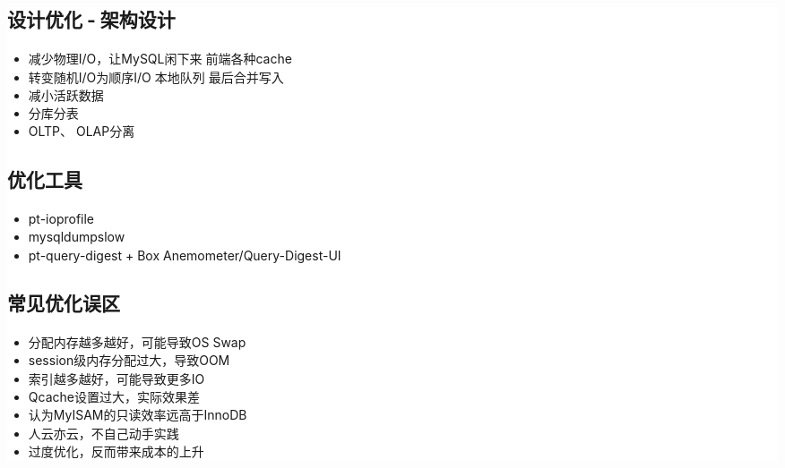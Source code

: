 ## 设计优化 - 架构设计 ##
- 减少物理I/O，让MySQL闲下来  前端各种cache
- 转变随机I/O为顺序I/O  本地队列 最后合并写入
- 减小活跃数据
- 分库分表
- OLTP、 OLAP分离

## 优化工具 ##
- pt-ioprofile
- mysqldumpslow
- pt-query-digest + Box Anemometer/Query-Digest-UI

## 常见优化误区 ##
- 分配内存越多越好，可能导致OS Swap
- session级内存分配过大，导致OOM
- 索引越多越好，可能导致更多IO
- Qcache设置过大，实际效果差
- 认为MyISAM的只读效率远高于InnoDB
- 人云亦云，不自己动手实践
- 过度优化，反而带来成本的上升